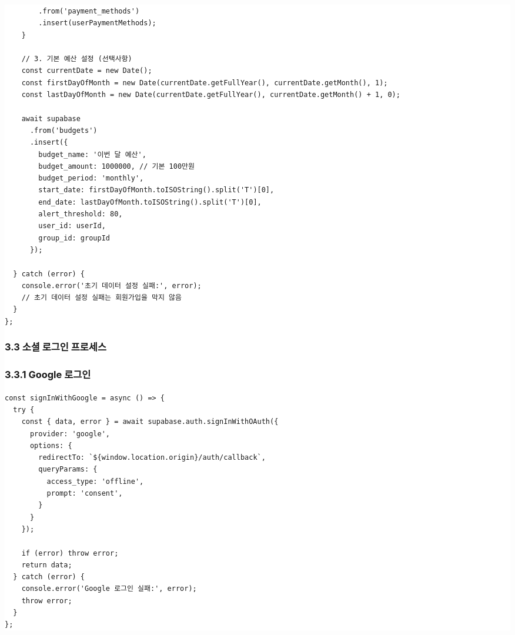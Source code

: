 ```tsx
        .from('payment_methods')
        .insert(userPaymentMethods);
    }

    // 3. 기본 예산 설정 (선택사항)
    const currentDate = new Date();
    const firstDayOfMonth = new Date(currentDate.getFullYear(), currentDate.getMonth(), 1);
    const lastDayOfMonth = new Date(currentDate.getFullYear(), currentDate.getMonth() + 1, 0);

    await supabase
      .from('budgets')
      .insert({
        budget_name: '이번 달 예산',
        budget_amount: 1000000, // 기본 100만원
        budget_period: 'monthly',
        start_date: firstDayOfMonth.toISOString().split('T')[0],
        end_date: lastDayOfMonth.toISOString().split('T')[0],
        alert_threshold: 80,
        user_id: userId,
        group_id: groupId
      });

  } catch (error) {
    console.error('초기 데이터 설정 실패:', error);
    // 초기 데이터 설정 실패는 회원가입을 막지 않음
  }
};

```

### 3.3 소셜 로그인 프로세스

### 3.3.1 Google 로그인

```tsx
const signInWithGoogle = async () => {
  try {
    const { data, error } = await supabase.auth.signInWithOAuth({
      provider: 'google',
      options: {
        redirectTo: `${window.location.origin}/auth/callback`,
        queryParams: {
          access_type: 'offline',
          prompt: 'consent',
        }
      }
    });

    if (error) throw error;
    return data;
  } catch (error) {
    console.error('Google 로그인 실패:', error);
    throw error;
  }
};

```
